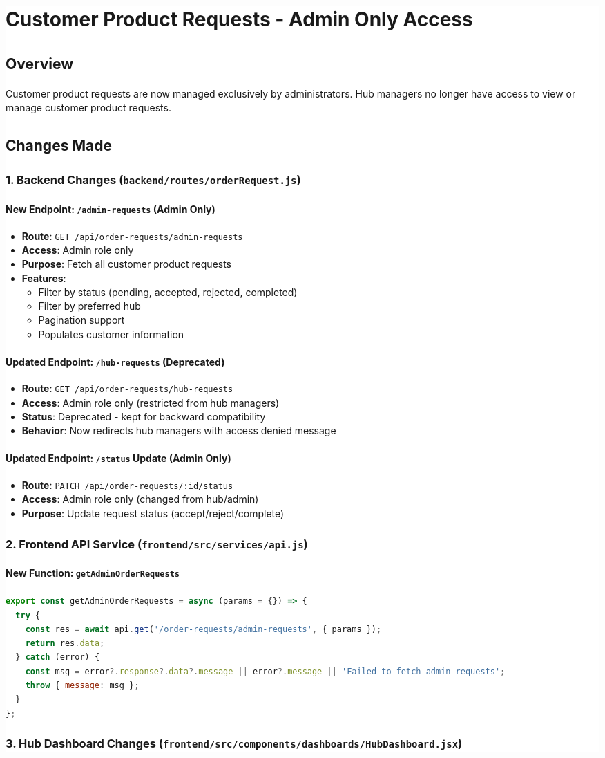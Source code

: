 # Customer Product Requests - Admin Only Access

## Overview
Customer product requests are now managed exclusively by administrators. Hub managers no longer have access to view or manage customer product requests.

## Changes Made

### 1. Backend Changes (`backend/routes/orderRequest.js`)

#### New Endpoint: `/admin-requests` (Admin Only)
- **Route**: `GET /api/order-requests/admin-requests`
- **Access**: Admin role only
- **Purpose**: Fetch all customer product requests
- **Features**:
  - Filter by status (pending, accepted, rejected, completed)
  - Filter by preferred hub
  - Pagination support
  - Populates customer information

#### Updated Endpoint: `/hub-requests` (Deprecated)
- **Route**: `GET /api/order-requests/hub-requests`
- **Access**: Admin role only (restricted from hub managers)
- **Status**: Deprecated - kept for backward compatibility
- **Behavior**: Now redirects hub managers with access denied message

#### Updated Endpoint: `/status` Update (Admin Only)
- **Route**: `PATCH /api/order-requests/:id/status`
- **Access**: Admin role only (changed from hub/admin)
- **Purpose**: Update request status (accept/reject/complete)

### 2. Frontend API Service (`frontend/src/services/api.js`)

#### New Function: `getAdminOrderRequests`
```javascript
export const getAdminOrderRequests = async (params = {}) => {
  try {
    const res = await api.get('/order-requests/admin-requests', { params });
    return res.data;
  } catch (error) {
    const msg = error?.response?.data?.message || error?.message || 'Failed to fetch admin requests';
    throw { message: msg };
  }
};
```

### 3. Hub Dashboard Changes (`frontend/src/components/dashboards/HubDashboard.jsx`)
